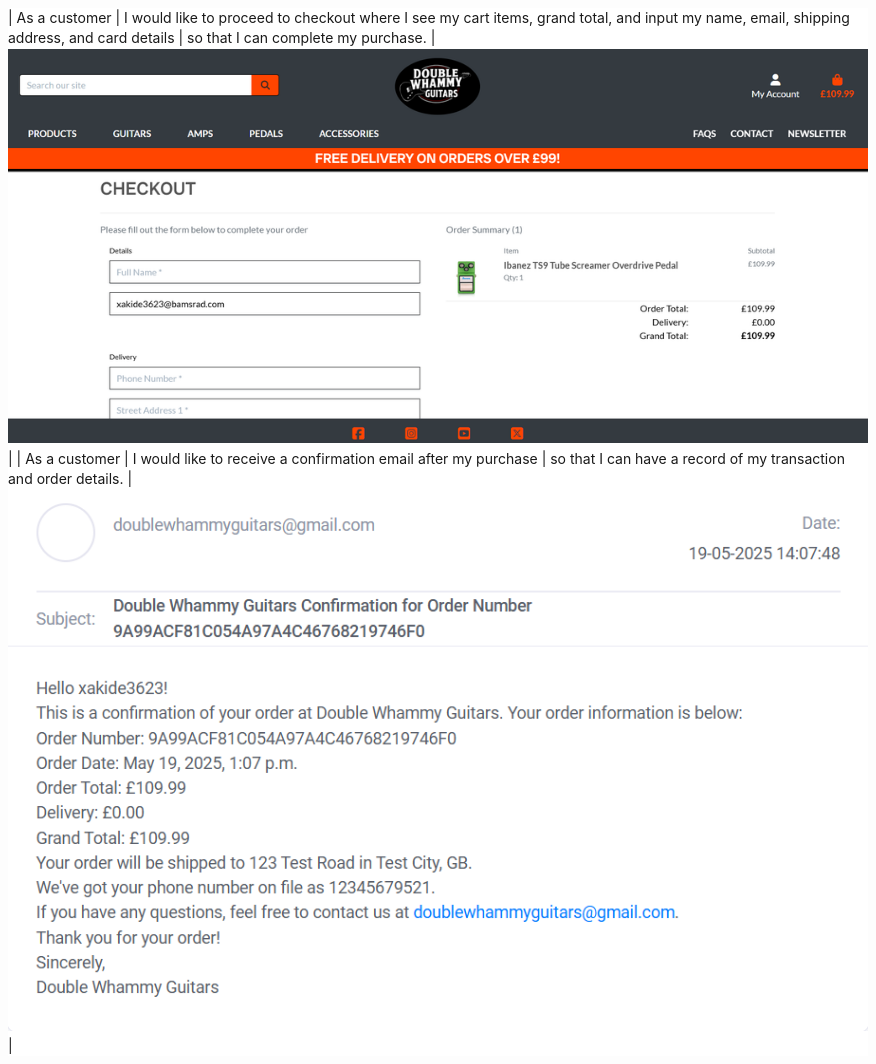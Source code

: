 | As a customer | I would like to proceed to checkout where I see my cart items, grand total, and input my name, email, shipping address, and card details | so that I can complete my purchase. | ![screenshot](documentation/features/checkout.png) |
| As a customer | I would like to receive a confirmation email after my purchase | so that I can have a record of my transaction and order details. | ![screenshot](documentation/features/order-confirmation-email.png) |